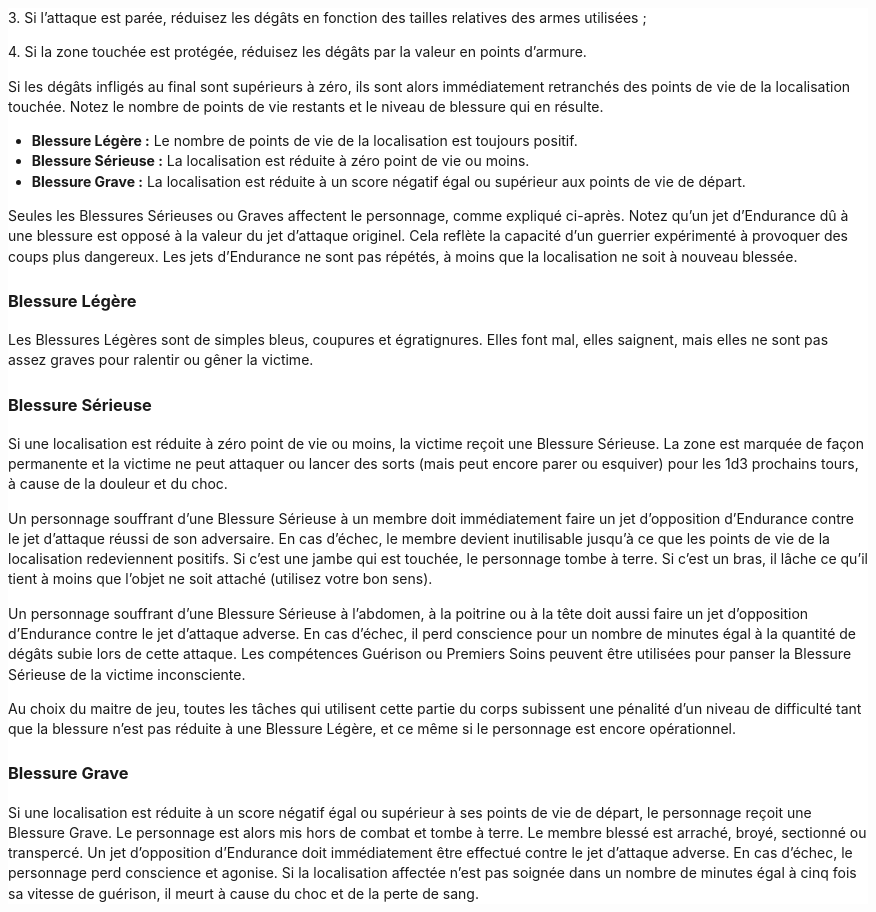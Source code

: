 3\. Si l’attaque est parée, réduisez les dégâts en fonction des tailles relatives des armes utilisées ;

4\. Si la zone touchée est protégée, réduisez les dégâts par la valeur en points d’armure.

Si les dégâts infligés au final sont supérieurs à zéro, ils sont alors immédiatement retranchés des points de vie de la localisation touchée. Notez le nombre de points de vie restants et le niveau de blessure qui en résulte.

-   **Blessure Légère :** Le nombre de points de vie de la localisation est toujours positif.
-   **Blessure Sérieuse :** La localisation est réduite à zéro point de vie ou moins.
-   **Blessure Grave :** La localisation est réduite à un score négatif égal ou supérieur aux points de vie de départ.

Seules les Blessures Sérieuses ou Graves affectent le personnage, comme expliqué ci-après. Notez qu’un jet d’Endurance dû à une blessure est opposé à la valeur du jet d’attaque originel. Cela reflète la capacité d’un guerrier expérimenté à provoquer des coups plus dangereux. Les jets d’Endurance ne sont pas répétés, à moins que la localisation ne soit à nouveau blessée.

### Blessure Légère

Les Blessures Légères sont de simples bleus, coupures et égratignures. Elles font mal, elles saignent, mais elles ne sont pas assez graves pour ralentir ou gêner la victime.

### Blessure Sérieuse

Si une localisation est réduite à zéro point de vie ou moins, la victime reçoit une Blessure Sérieuse. La zone est marquée de façon permanente et la victime ne peut attaquer ou lancer des sorts (mais peut encore parer ou esquiver) pour les 1d3 prochains tours, à cause de la douleur et du choc.

Un personnage souffrant d’une Blessure Sérieuse à un membre doit immédiatement faire un jet d’opposition d’Endurance contre le jet d’attaque réussi de son adversaire. En cas d’échec, le membre devient inutilisable jusqu’à ce que les points de vie de la localisation redeviennent positifs. Si c’est une jambe qui est touchée, le personnage tombe à terre. Si c’est un bras, il lâche ce qu’il tient à moins que l’objet ne soit attaché (utilisez votre bon sens).

Un personnage souffrant d’une Blessure Sérieuse à l’abdomen, à la poitrine ou à la tête doit aussi faire un jet d’opposition d’Endurance contre le jet d’attaque adverse. En cas d’échec, il perd conscience pour un nombre de minutes égal à la quantité de dégâts subie lors de cette attaque. Les compétences Guérison ou Premiers Soins peuvent être utilisées pour panser la Blessure Sérieuse de la victime inconsciente.

Au choix du maitre de jeu, toutes les tâches qui utilisent cette partie du corps subissent une pénalité d’un niveau de difficulté tant que la blessure n’est pas réduite à une Blessure Légère, et ce même si le personnage est encore opérationnel.

### Blessure Grave

Si une localisation est réduite à un score négatif égal ou supérieur à ses points de vie de départ, le personnage reçoit une Blessure Grave. Le personnage est alors mis hors de combat et tombe à terre. Le membre blessé est arraché, broyé, sectionné ou transpercé. Un jet d’opposition d’Endurance doit immédiatement être effectué contre le jet d’attaque adverse. En cas d’échec, le personnage perd conscience et agonise. Si la localisation affectée n’est pas soignée dans un nombre de minutes égal à cinq fois sa vitesse de guérison, il meurt à cause du choc et de la perte de sang.
